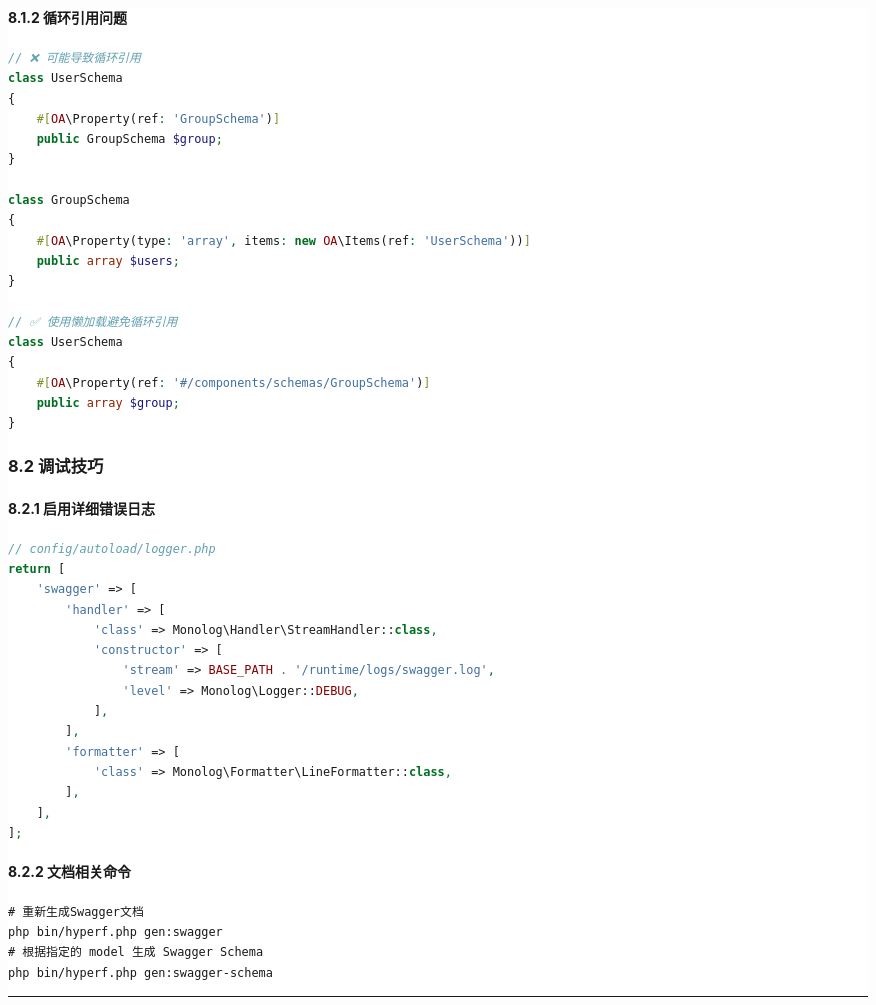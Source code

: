 #### 8.1.2 循环引用问题

```php
// ❌ 可能导致循环引用
class UserSchema
{
    #[OA\Property(ref: 'GroupSchema')]
    public GroupSchema $group;
}

class GroupSchema
{
    #[OA\Property(type: 'array', items: new OA\Items(ref: 'UserSchema'))]
    public array $users;
}

// ✅ 使用懒加载避免循环引用
class UserSchema
{
    #[OA\Property(ref: '#/components/schemas/GroupSchema')]
    public array $group;
}
```

### 8.2 调试技巧

#### 8.2.1 启用详细错误日志

```php
// config/autoload/logger.php
return [
    'swagger' => [
        'handler' => [
            'class' => Monolog\Handler\StreamHandler::class,
            'constructor' => [
                'stream' => BASE_PATH . '/runtime/logs/swagger.log',
                'level' => Monolog\Logger::DEBUG,
            ],
        ],
        'formatter' => [
            'class' => Monolog\Formatter\LineFormatter::class,
        ],
    ],
];
```

#### 8.2.2 文档相关命令

```shell
# 重新生成Swagger文档
php bin/hyperf.php gen:swagger
# 根据指定的 model 生成 Swagger Schema
php bin/hyperf.php gen:swagger-schema
```

---
